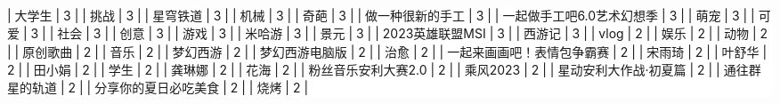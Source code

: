 | 大学生 | 3 |
| 挑战 | 3 |
| 星穹铁道 | 3 |
| 机械 | 3 |
| 奇葩 | 3 |
| 做一种很新的手工 | 3 |
| 一起做手工吧6.0艺术幻想季 | 3 |
| 萌宠 | 3 |
| 可爱 | 3 |
| 社会 | 3 |
| 创意 | 3 |
| 游戏 | 3 |
| 米哈游 | 3 |
| 景元 | 3 |
| 2023英雄联盟MSI | 3 |
| 西游记 | 3 |
| vlog | 2 |
| 娱乐 | 2 |
| 动物 | 2 |
| 原创歌曲 | 2 |
| 音乐 | 2 |
| 梦幻西游 | 2 |
| 梦幻西游电脑版 | 2 |
| 治愈 | 2 |
| 一起来画画吧！表情包争霸赛 | 2 |
| 宋雨琦 | 2 |
| 叶舒华 | 2 |
| 田小娟 | 2 |
| 学生 | 2 |
| 龚琳娜 | 2 |
| 花海 | 2 |
| 粉丝音乐安利大赛2.0 | 2 |
| 乘风2023 | 2 |
| 星动安利大作战·初夏篇 | 2 |
| 通往群星的轨道 | 2 |
| 分享你的夏日必吃美食 | 2 |
| 烧烤 | 2 |